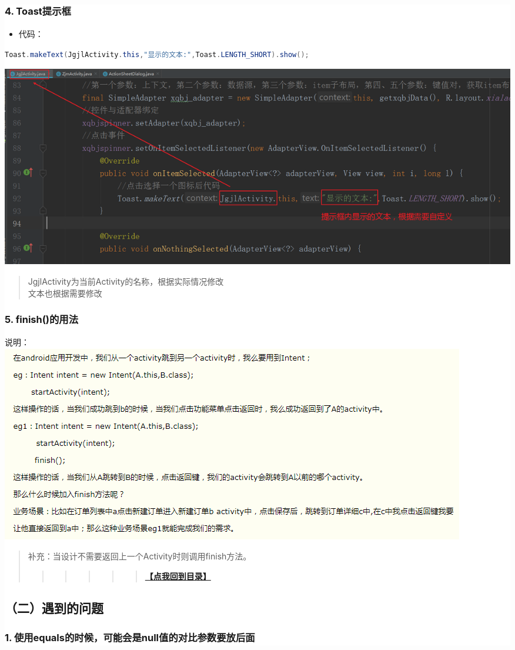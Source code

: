 ### <span id="head8">4. Toast提示框</span>
* 代码：
```java
Toast.makeText(JgjlActivity.this,"显示的文本:",Toast.LENGTH_SHORT).show();
```
![Image](https://github.com/syfswxs/AndroidStudioStudy/blob/master/image/Toast1.png)
> JgjlActivity为当前Activity的名称，根据实际情况修改  
> 文本也根据需要修改
### <span id="head9">5. finish()的用法</span>
说明：  
![Image](https://github.com/syfswxs/AndroidStudioStudy/blob/master/image/finish.jpg)
> 补充：当设计不需要返回上一个Activity时则调用finish方法。  
>>>>>>[**【点我回到目录】**](#ml)
## <span id="head10"> （二）遇到的问题</span>
### <span id="head11">1. 使用equals的时候，可能会是null值的对比参数要放后面</span>